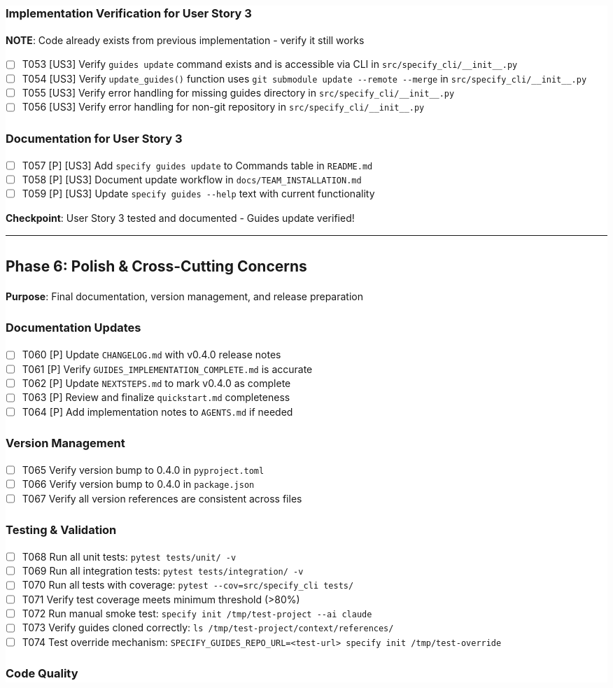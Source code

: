 ### Implementation Verification for User Story 3

**NOTE**: Code already exists from previous implementation - verify it still works

- [ ] T053 [US3] Verify `guides update` command exists and is accessible via CLI in `src/specify_cli/__init__.py`
- [ ] T054 [US3] Verify `update_guides()` function uses `git submodule update --remote --merge` in `src/specify_cli/__init__.py`
- [ ] T055 [US3] Verify error handling for missing guides directory in `src/specify_cli/__init__.py`
- [ ] T056 [US3] Verify error handling for non-git repository in `src/specify_cli/__init__.py`

### Documentation for User Story 3

- [ ] T057 [P] [US3] Add `specify guides update` to Commands table in `README.md`
- [ ] T058 [P] [US3] Document update workflow in `docs/TEAM_INSTALLATION.md`
- [ ] T059 [P] [US3] Update `specify guides --help` text with current functionality

**Checkpoint**: User Story 3 tested and documented - Guides update verified!

---

## Phase 6: Polish & Cross-Cutting Concerns

**Purpose**: Final documentation, version management, and release preparation

### Documentation Updates

- [ ] T060 [P] Update `CHANGELOG.md` with v0.4.0 release notes
- [ ] T061 [P] Verify `GUIDES_IMPLEMENTATION_COMPLETE.md` is accurate
- [ ] T062 [P] Update `NEXTSTEPS.md` to mark v0.4.0 as complete
- [ ] T063 [P] Review and finalize `quickstart.md` completeness
- [ ] T064 [P] Add implementation notes to `AGENTS.md` if needed

### Version Management

- [ ] T065 Verify version bump to 0.4.0 in `pyproject.toml`
- [ ] T066 Verify version bump to 0.4.0 in `package.json`
- [ ] T067 Verify all version references are consistent across files

### Testing & Validation

- [ ] T068 Run all unit tests: `pytest tests/unit/ -v`
- [ ] T069 Run all integration tests: `pytest tests/integration/ -v`
- [ ] T070 Run all tests with coverage: `pytest --cov=src/specify_cli tests/`
- [ ] T071 Verify test coverage meets minimum threshold (>80%)
- [ ] T072 Run manual smoke test: `specify init /tmp/test-project --ai claude`
- [ ] T073 Verify guides cloned correctly: `ls /tmp/test-project/context/references/`
- [ ] T074 Test override mechanism: `SPECIFY_GUIDES_REPO_URL=<test-url> specify init /tmp/test-override`

### Code Quality

